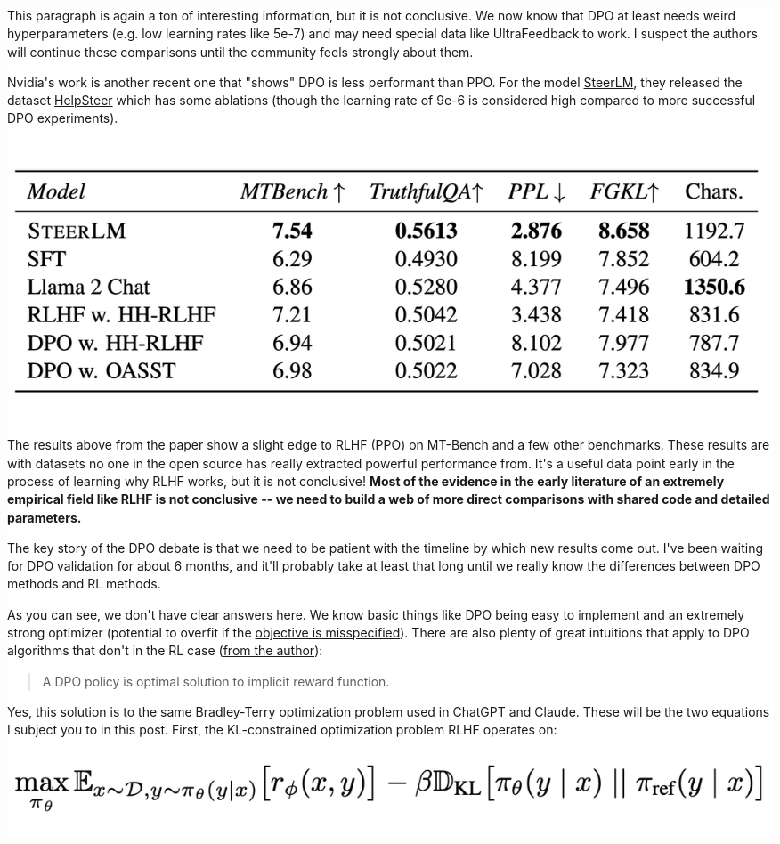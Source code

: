 This paragraph is again a ton of interesting information, but it is not conclusive. We now know that DPO at least needs weird hyperparameters (e.g. low learning rates like 5e-7) and may need special data like UltraFeedback to work. I suspect the authors will continue these comparisons until the community feels strongly about them.

Nvidia\'s work is another recent one that \"shows\" DPO is less performant than PPO. For the model [SteerLM](https://arxiv.org/abs/2310.05344), they released the dataset [HelpSteer](https://arxiv.org/abs/2311.09528) which has some ablations (though the learning rate of 9e-6 is considered high compared to more successful DPO experiments).

![Image.png](images/139471137.the-dpo-debate_f027f14b-400a-4aff-8600-2c72734548be.png)

The results above from the paper show a slight edge to RLHF (PPO) on MT-Bench and a few other benchmarks. These results are with datasets no one in the open source has really extracted powerful performance from. It\'s a useful data point early in the process of learning why RLHF works, but it is not conclusive! **Most of the evidence in the early literature of an extremely empirical field like RLHF is not conclusive \-- we need to build a web of more direct comparisons with shared code and detailed parameters.**

The key story of the DPO debate is that we need to be patient with the timeline by which new results come out. I\'ve been waiting for DPO validation for about 6 months, and it\'ll probably take at least that long until we really know the differences between DPO methods and RL methods.

As you can see, we don\'t have clear answers here. We know basic things like DPO being easy to implement and an extremely strong optimizer (potential to overfit if the [objective is misspecified](https://arxiv.org/abs/2311.00168)). There are also plenty of great intuitions that apply to DPO algorithms that don\'t in the RL case ([from the author](https://twitter.com/rm_rafailov/status/1729208993745342684)):

> A DPO policy is optimal solution to implicit reward function.

Yes, this solution is to the same Bradley-Terry optimization problem used in ChatGPT and Claude. These will be the two equations I subject you to in this post. First, the KL-constrained optimization problem RLHF operates on:

![Image.png](images/139471137.the-dpo-debate_e3f41350-bb61-4a09-abe0-a7ef13518fe4.png)
